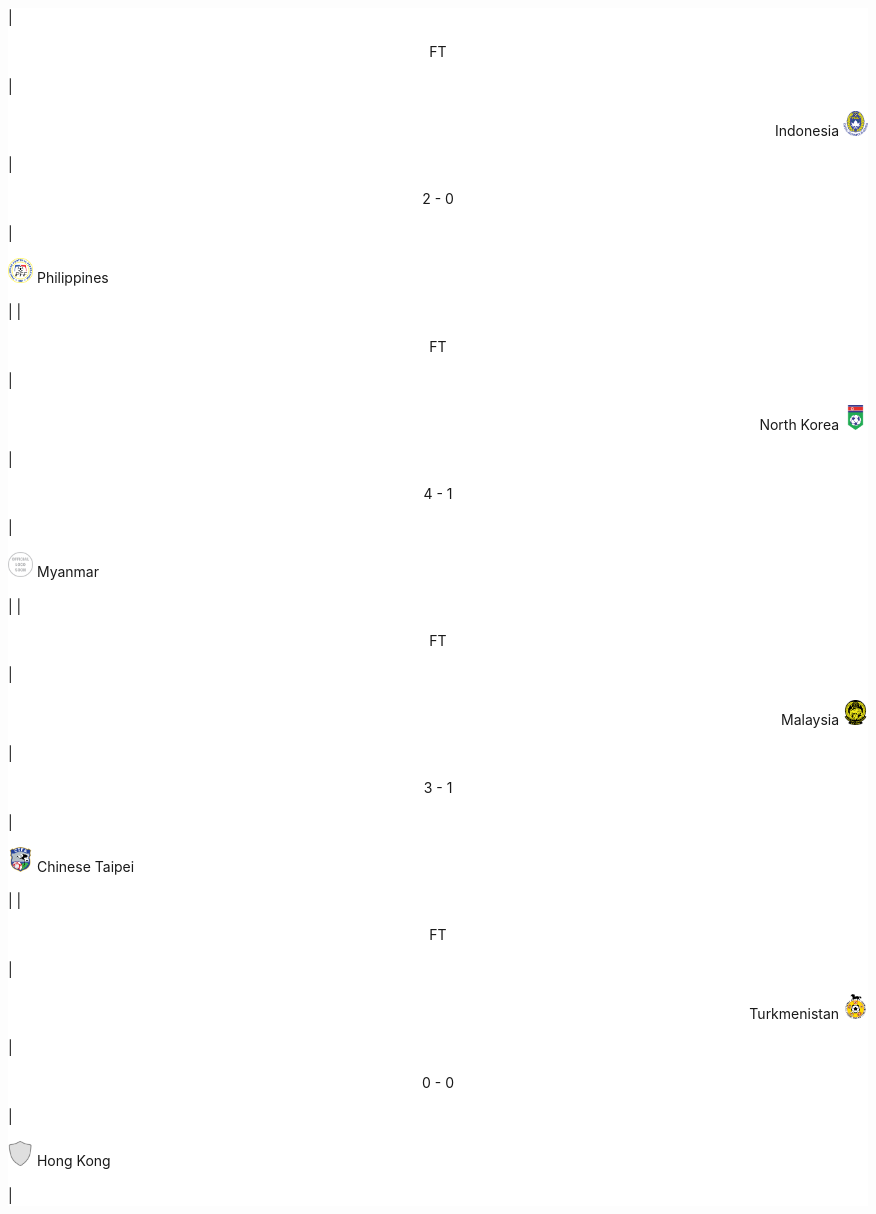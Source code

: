 | <p align="center">FT</p> | <p align="right">Indonesia <img src="/static/logos/Indonesia.png" height="25px"></p> | <p align="center">2 - 0</p> | <p align="left"><img src="/static/logos/Philippines.png" height="25px"> Philippines</p> |
| <p align="center">FT</p> | <p align="right">North Korea <img src="/static/logos/North Korea.png" height="25px"></p> | <p align="center">4 - 1</p> | <p align="left"><img src="/static/logos/Myanmar.png" height="25px"> Myanmar</p> |
| <p align="center">FT</p> | <p align="right">Malaysia <img src="/static/logos/Malaysia.png" height="25px"></p> | <p align="center">3 - 1</p> | <p align="left"><img src="/static/logos/Chinese Taipei.png" height="25px"> Chinese Taipei</p> |
| <p align="center">FT</p> | <p align="right">Turkmenistan <img src="/static/logos/Turkmenistan.png" height="25px"></p> | <p align="center">0 - 0</p> | <p align="left"><img src="/static/logos/Hong Kong.png" height="25px"> Hong Kong</p> |
